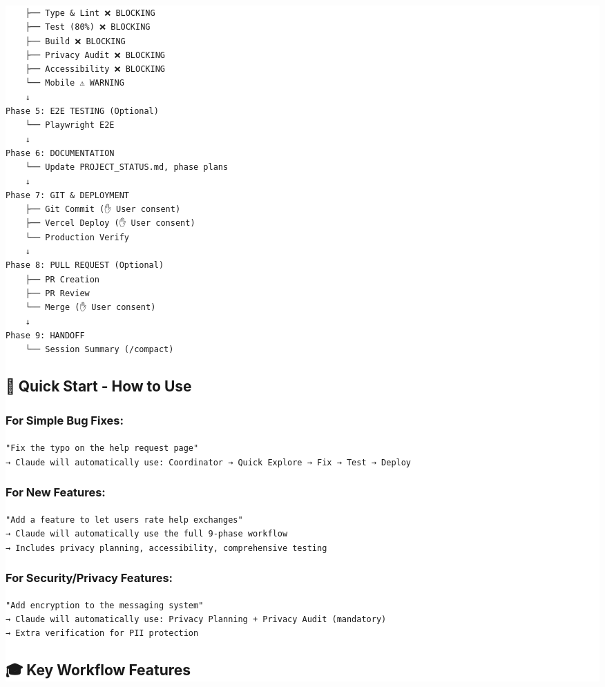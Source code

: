 ```
    ├── Type & Lint ❌ BLOCKING
    ├── Test (80%) ❌ BLOCKING
    ├── Build ❌ BLOCKING
    ├── Privacy Audit ❌ BLOCKING
    ├── Accessibility ❌ BLOCKING
    └── Mobile ⚠️ WARNING
    ↓
Phase 5: E2E TESTING (Optional)
    └── Playwright E2E
    ↓
Phase 6: DOCUMENTATION
    └── Update PROJECT_STATUS.md, phase plans
    ↓
Phase 7: GIT & DEPLOYMENT
    ├── Git Commit (✋ User consent)
    ├── Vercel Deploy (✋ User consent)
    └── Production Verify
    ↓
Phase 8: PULL REQUEST (Optional)
    ├── PR Creation
    ├── PR Review
    └── Merge (✋ User consent)
    ↓
Phase 9: HANDOFF
    └── Session Summary (/compact)
```

## 🎯 Quick Start - How to Use

### For Simple Bug Fixes:
```
"Fix the typo on the help request page"
→ Claude will automatically use: Coordinator → Quick Explore → Fix → Test → Deploy
```

### For New Features:
```
"Add a feature to let users rate help exchanges"
→ Claude will automatically use the full 9-phase workflow
→ Includes privacy planning, accessibility, comprehensive testing
```

### For Security/Privacy Features:
```
"Add encryption to the messaging system"
→ Claude will automatically use: Privacy Planning + Privacy Audit (mandatory)
→ Extra verification for PII protection
```

## 🎓 Key Workflow Features
